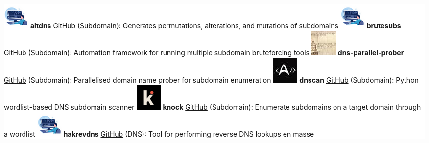 <tr>
<td><img src="assets/default_logo.png"></td>
<td><b>altdns</b></td>
<td><a href="https://github.com/infosec-au/altdns">GitHub</a></td>
<td>(Subdomain): Generates permutations, alterations, and mutations of subdomains</td>
</tr>

<tr>
<td><img src="assets/default_logo.png"></td>
<td><b>brutesubs</b></td>
<td><a href="https://github.com/anshumanbh/brutesubs">GitHub</a></td>
<td>(Subdomain): Automation framework for running multiple subdomain bruteforcing tools</td>
</tr>

<tr>
<td><img src="assets/discovery/dns-parallel-prober.jpg"></td>
<td><b>dns-parallel-prober</b></td>
<td><a href="https://github.com/lorenzog/dns-parallel-prober">GitHub</a></td>
<td>(Subdomain): Parallelised domain name prober for subdomain enumeration</td>
</tr>

<tr>
<td><img src="assets/discovery/dnscan.jpg"></td>
<td><b>dnscan</b></td>
<td><a href="https://github.com/rbsec/dnscan">GitHub</a></td>
<td>(Subdomain): Python wordlist-based DNS subdomain scanner</td>
</tr>

<tr>
<td><img src="assets/discovery/knock.png"></td>
<td><b>knock</b></td>
<td><a href="https://github.com/guelfoweb/knock">GitHub</a></td>
<td>(Subdomain): Enumerate subdomains on a target domain through a wordlist</td>
</tr>

<tr>
<td><img src="assets/default_logo.png"></td>
<td><b>hakrevdns</b></td>
<td><a href="https://github.com/hakluke/hakrevdns">GitHub</a></td>
<td>(DNS): Tool for performing reverse DNS lookups en masse</td>
</tr>
